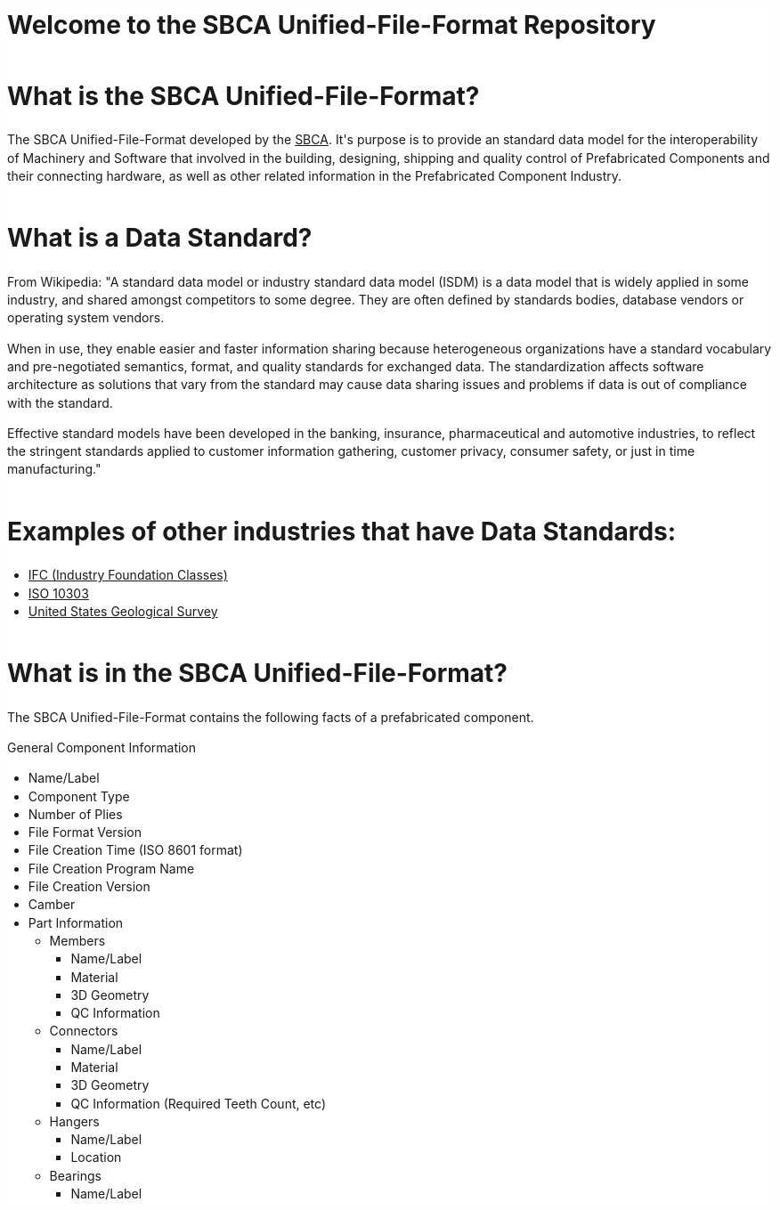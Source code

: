 # Welcome to the SBCA Unified-File-Format Repository

# What is the SBCA Unified-File-Format?

The SBCA Unified-File-Format developed by the [SBCA](https://www.sbcindustry.com/). It's purpose is to provide an standard data model for the interoperability of Machinery and Software that involved in the building, designing, shipping and quality control of Prefabricated Components and their connecting hardware, as well as other related information in the Prefabricated Component Industry. 

# What is a Data Standard?

From Wikipedia: "A standard data model or industry standard data model (ISDM) is a data model that is widely applied in some industry, and shared amongst competitors to some degree. They are often defined by standards bodies, database vendors or operating system vendors.

When in use, they enable easier and faster information sharing because heterogeneous organizations have a standard vocabulary and pre-negotiated semantics, format, and quality standards for exchanged data. The standardization affects software architecture as solutions that vary from the standard may cause data sharing issues and problems if data is out of compliance with the standard.

Effective standard models have been developed in the banking, insurance, pharmaceutical and automotive industries, to reflect the stringent standards applied to customer information gathering, customer privacy, consumer safety, or just in time manufacturing."

# Examples of other industries that have Data Standards:

* [IFC (Industry Foundation Classes)](http://www.buildingsmart-tech.org/specifications/ifc-overview)
* [ISO 10303](https://en.wikipedia.org/wiki/ISO_10303)
* [United States Geological Survey](https://www2.usgs.gov/datamanagement/plan/datastandards.php)

# What is in the SBCA Unified-File-Format?

The SBCA Unified-File-Format contains the following facts of a prefabricated component.

General Component Information

- Name/Label
- Component Type 
- Number of Plies
- File Format Version 
- File Creation Time (ISO 8601 format)
- File Creation Program Name
- File Creation Version
- Camber
- Part Information
   - Members
     - Name/Label
     - Material
     - 3D Geometry
     - QC Information
  - Connectors
    - Name/Label
    - Material
    - 3D Geometry
    - QC Information (Required Teeth Count, etc)
  - Hangers
    - Name/Label
    - Location
  - Bearings
    - Name/Label